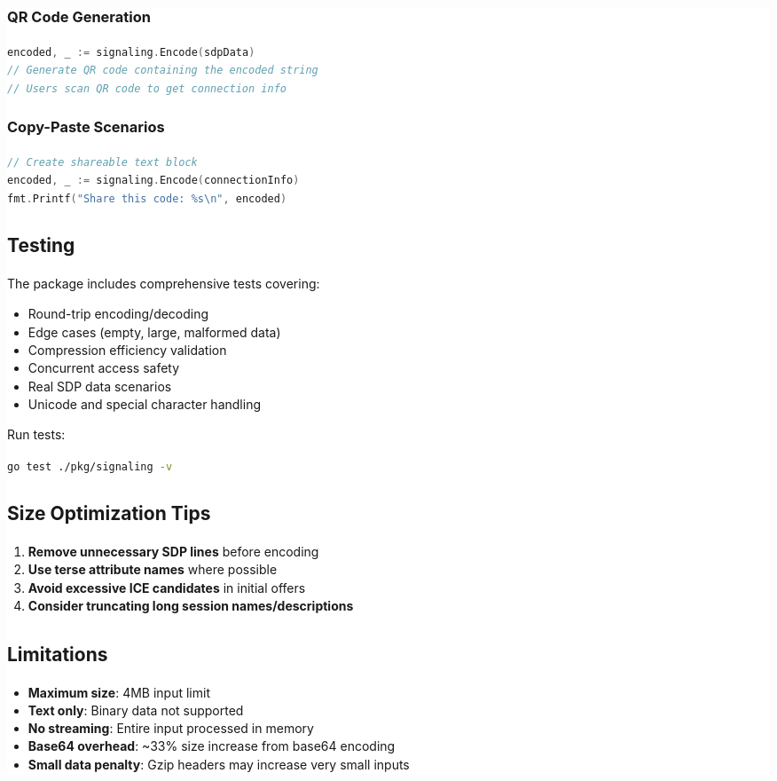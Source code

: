 ### QR Code Generation
```go
encoded, _ := signaling.Encode(sdpData)
// Generate QR code containing the encoded string
// Users scan QR code to get connection info
```

### Copy-Paste Scenarios
```go
// Create shareable text block
encoded, _ := signaling.Encode(connectionInfo)
fmt.Printf("Share this code: %s\n", encoded)
```

## Testing

The package includes comprehensive tests covering:
- Round-trip encoding/decoding
- Edge cases (empty, large, malformed data)
- Compression efficiency validation
- Concurrent access safety
- Real SDP data scenarios
- Unicode and special character handling

Run tests:
```bash
go test ./pkg/signaling -v
```

## Size Optimization Tips

1. **Remove unnecessary SDP lines** before encoding
2. **Use terse attribute names** where possible
3. **Avoid excessive ICE candidates** in initial offers
4. **Consider truncating long session names/descriptions**

## Limitations

- **Maximum size**: 4MB input limit
- **Text only**: Binary data not supported
- **No streaming**: Entire input processed in memory
- **Base64 overhead**: ~33% size increase from base64 encoding
- **Small data penalty**: Gzip headers may increase very small inputs